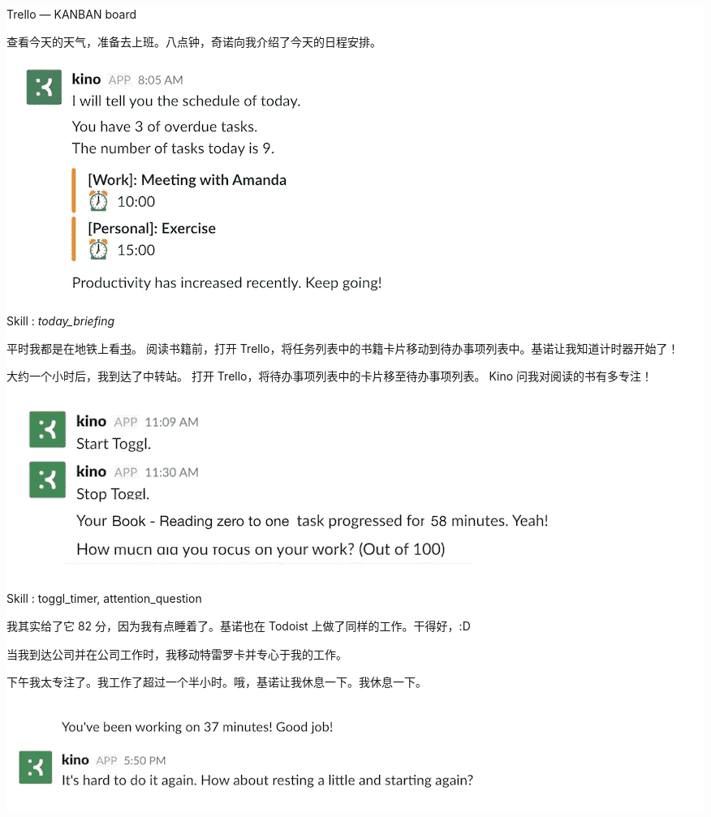 
Trello — KANBAN board

查看今天的天气，准备去上班。八点钟，奇诺向我介绍了今天的日程安排。

![](img/0762efd6ff2a34f80c7af2f02f65a156.png)

Skill : *today_briefing*

平时我都是在地铁上看[书](https://hackernoon.com/tagged/book)。
阅读书籍前，打开 Trello，将任务列表中的书籍卡片移动到待办事项列表中。基诺让我知道计时器开始了！

大约一个小时后，我到达了中转站。
打开 Trello，将待办事项列表中的卡片移至待办事项列表。
Kino 问我对阅读的书有多专注！

![](img/018f5bebfa71828e2dcb72a546fe15a5.png)

Skill : toggl_timer, attention_question

我其实给了它 82 分，因为我有点睡着了。基诺也在 Todoist 上做了同样的工作。干得好，:D

当我到达公司并在公司工作时，我移动特雷罗卡并专心于我的工作。

下午我太专注了。我工作了超过一个半小时。哦，基诺让我休息一下。我休息一下。

![](img/14ce7d09230607fc98ebac549d68ab64.png)
